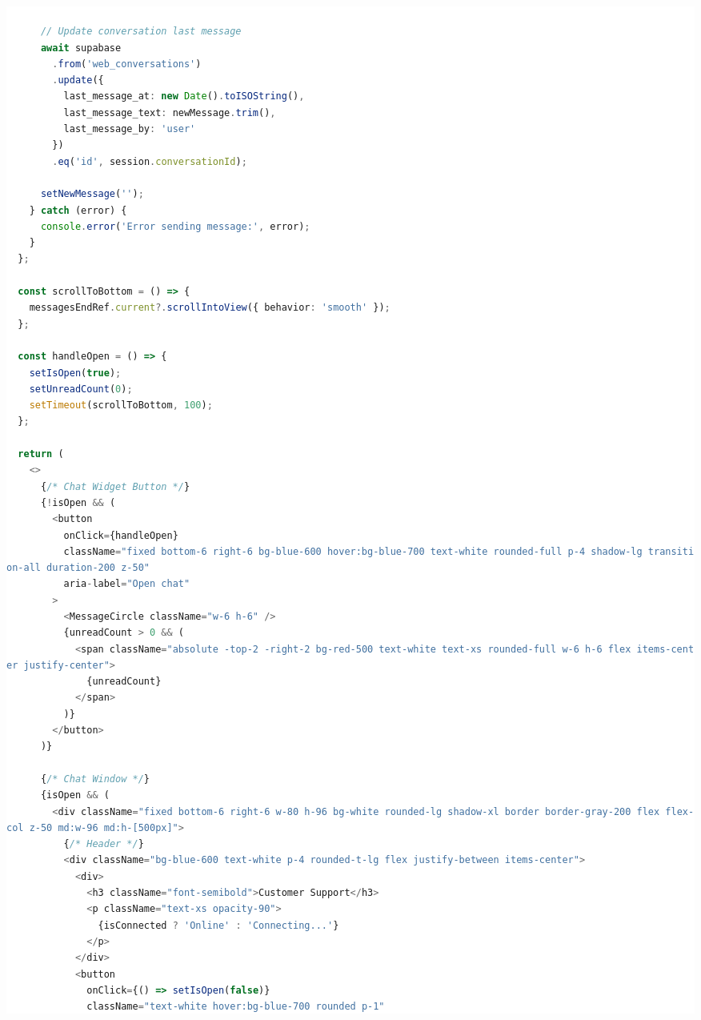 ```typescript

      // Update conversation last message
      await supabase
        .from('web_conversations')
        .update({
          last_message_at: new Date().toISOString(),
          last_message_text: newMessage.trim(),
          last_message_by: 'user'
        })
        .eq('id', session.conversationId);

      setNewMessage('');
    } catch (error) {
      console.error('Error sending message:', error);
    }
  };

  const scrollToBottom = () => {
    messagesEndRef.current?.scrollIntoView({ behavior: 'smooth' });
  };

  const handleOpen = () => {
    setIsOpen(true);
    setUnreadCount(0);
    setTimeout(scrollToBottom, 100);
  };

  return (
    <>
      {/* Chat Widget Button */}
      {!isOpen && (
        <button
          onClick={handleOpen}
          className="fixed bottom-6 right-6 bg-blue-600 hover:bg-blue-700 text-white rounded-full p-4 shadow-lg transition-all duration-200 z-50"
          aria-label="Open chat"
        >
          <MessageCircle className="w-6 h-6" />
          {unreadCount > 0 && (
            <span className="absolute -top-2 -right-2 bg-red-500 text-white text-xs rounded-full w-6 h-6 flex items-center justify-center">
              {unreadCount}
            </span>
          )}
        </button>
      )}

      {/* Chat Window */}
      {isOpen && (
        <div className="fixed bottom-6 right-6 w-80 h-96 bg-white rounded-lg shadow-xl border border-gray-200 flex flex-col z-50 md:w-96 md:h-[500px]">
          {/* Header */}
          <div className="bg-blue-600 text-white p-4 rounded-t-lg flex justify-between items-center">
            <div>
              <h3 className="font-semibold">Customer Support</h3>
              <p className="text-xs opacity-90">
                {isConnected ? 'Online' : 'Connecting...'}
              </p>
            </div>
            <button
              onClick={() => setIsOpen(false)}
              className="text-white hover:bg-blue-700 rounded p-1"
```